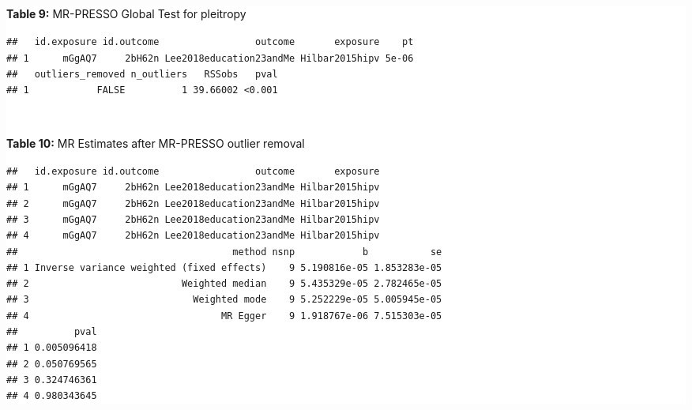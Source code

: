 **Table 9:** MR-PRESSO Global Test for pleitropy

    ##   id.exposure id.outcome                 outcome       exposure    pt
    ## 1      mGgAQ7     2bH62n Lee2018education23andMe Hilbar2015hipv 5e-06
    ##   outliers_removed n_outliers   RSSobs   pval
    ## 1            FALSE          1 39.66002 <0.001

<br>

**Table 10:** MR Estimates after MR-PRESSO outlier removal

    ##   id.exposure id.outcome                 outcome       exposure
    ## 1      mGgAQ7     2bH62n Lee2018education23andMe Hilbar2015hipv
    ## 2      mGgAQ7     2bH62n Lee2018education23andMe Hilbar2015hipv
    ## 3      mGgAQ7     2bH62n Lee2018education23andMe Hilbar2015hipv
    ## 4      mGgAQ7     2bH62n Lee2018education23andMe Hilbar2015hipv
    ##                                      method nsnp            b           se
    ## 1 Inverse variance weighted (fixed effects)    9 5.190816e-05 1.853283e-05
    ## 2                           Weighted median    9 5.435329e-05 2.782465e-05
    ## 3                             Weighted mode    9 5.252229e-05 5.005945e-05
    ## 4                                  MR Egger    9 1.918767e-06 7.515303e-05
    ##          pval
    ## 1 0.005096418
    ## 2 0.050769565
    ## 3 0.324746361
    ## 4 0.980343645
